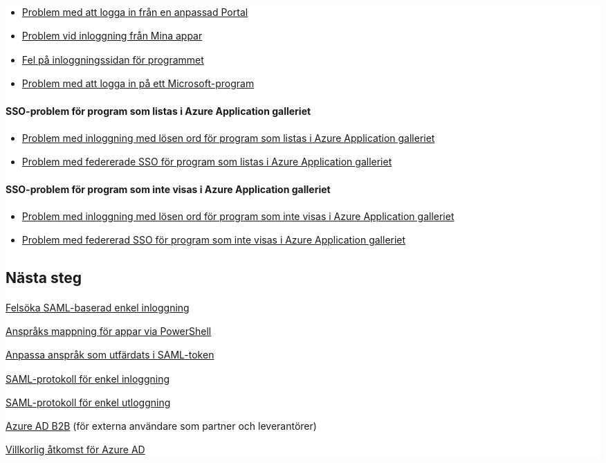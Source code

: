 - [Problem med att logga in från en anpassad Portal](https://docs.microsoft.com/azure/active-directory/manage-apps/application-sign-in-other-problem-deeplink)

- [Problem vid inloggning från Mina appar](https://docs.microsoft.com/azure/active-directory/manage-apps/application-sign-in-other-problem-access-panel)

- [Fel på inloggningssidan för programmet](https://docs.microsoft.com/azure/active-directory/manage-apps/application-sign-in-problem-application-error)

- [Problem med att logga in på ett Microsoft-program](https://docs.microsoft.com/azure/active-directory/manage-apps/application-sign-in-problem-first-party-microsoft)

#### <a name="sso-issues-for-applications-listed-in-the-azure-application-gallery"></a>SSO-problem för program som listas i Azure Application galleriet

- [Problem med inloggning med lösen ord för program som listas i Azure Application galleriet](https://docs.microsoft.com/azure/active-directory/manage-apps/application-sign-in-problem-password-sso-gallery) 

- [Problem med federerade SSO för program som listas i Azure Application galleriet](https://docs.microsoft.com/azure/active-directory/manage-apps/application-sign-in-problem-federated-sso-gallery)   

#### <a name="sso-issues-for-applications-not-listed-in-the-azure-application-gallery"></a>SSO-problem för program som inte visas i Azure Application galleriet

- [Problem med inloggning med lösen ord för program som inte visas i Azure Application galleriet](https://docs.microsoft.com/azure/active-directory/manage-apps/application-sign-in-problem-password-sso-non-gallery) 

- [Problem med federerad SSO för program som inte visas i Azure Application galleriet](https://docs.microsoft.com/azure/active-directory/manage-apps/application-sign-in-problem-federated-sso-non-gallery)

## <a name="next-steps"></a>Nästa steg

[Felsöka SAML-baserad enkel inloggning](https://docs.microsoft.com/azure/active-directory/develop/active-directory-saml-debugging)

[Anspråks mappning för appar via PowerShell](https://docs.microsoft.com/azure/active-directory/active-directory-claims-mapping)

[Anpassa anspråk som utfärdats i SAML-token](https://docs.microsoft.com/azure/active-directory/develop/active-directory-saml-claims-customization)

[SAML-protokoll för enkel inloggning](https://docs.microsoft.com/azure/active-directory/develop/active-directory-single-sign-on-protocol-reference)

[SAML-protokoll för enkel utloggning](https://docs.microsoft.com/azure/active-directory/develop/active-directory-single-sign-out-protocol-reference)

[Azure AD B2B](https://docs.microsoft.com/azure/active-directory/active-directory-b2b-what-is-azure-ad-b2b) (för externa användare som partner och leverantörer)

[Villkorlig åtkomst för Azure AD](https://docs.microsoft.com/azure/active-directory/active-directory-conditional-access-azure-portal)
